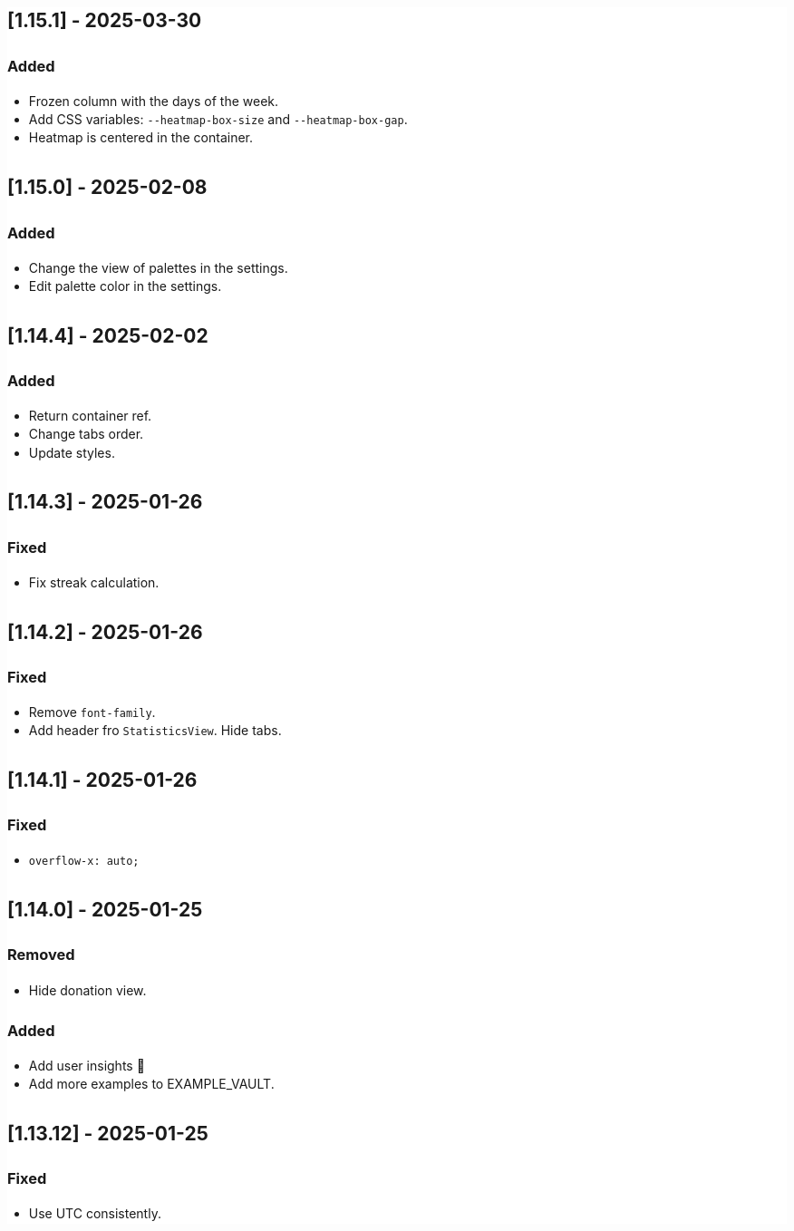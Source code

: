 
## [1.15.1] - 2025-03-30
### Added
- Frozen column with the days of the week.
- Add CSS variables: `--heatmap-box-size` and `--heatmap-box-gap`.
- Heatmap is centered in the container.
  
## [1.15.0] - 2025-02-08
### Added
- Change the view of palettes in the settings.
- Edit palette color in the settings.
  
## [1.14.4] - 2025-02-02
### Added
- Return container ref.
- Change tabs order.
- Update styles.

## [1.14.3] - 2025-01-26
### Fixed
- Fix streak calculation.

## [1.14.2] - 2025-01-26
### Fixed
- Remove `font-family`.
- Add header fro `StatisticsView`. Hide tabs.

## [1.14.1] - 2025-01-26
### Fixed
- `overflow-x: auto;`

## [1.14.0] - 2025-01-25
### Removed
- Hide donation view.

### Added
- Add user insights 🎉
- Add more examples to EXAMPLE_VAULT.


## [1.13.12] - 2025-01-25
### Fixed
- Use UTC consistently.

